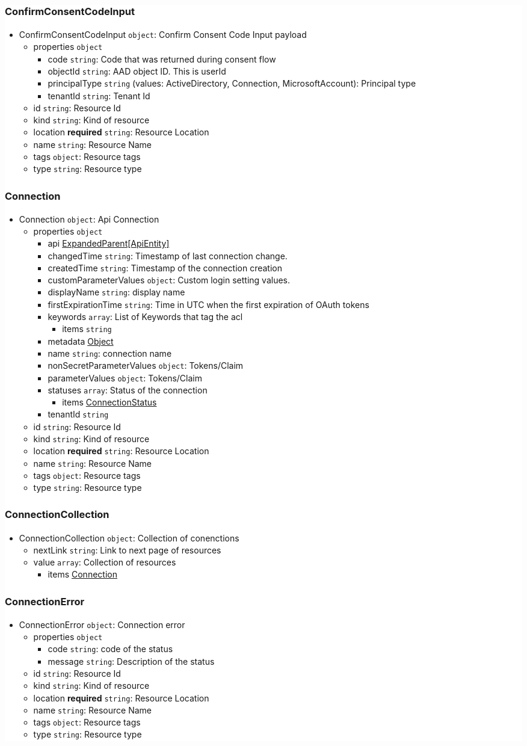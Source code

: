 ### ConfirmConsentCodeInput
* ConfirmConsentCodeInput `object`: Confirm Consent Code Input payload
  * properties `object`
    * code `string`: Code that was returned during consent flow
    * objectId `string`: AAD object ID. This is userId
    * principalType `string` (values: ActiveDirectory, Connection, MicrosoftAccount): Principal type
    * tenantId `string`: Tenant Id
  * id `string`: Resource Id
  * kind `string`: Kind of resource
  * location **required** `string`: Resource Location
  * name `string`: Resource Name
  * tags `object`: Resource tags
  * type `string`: Resource type

### Connection
* Connection `object`: Api Connection
  * properties `object`
    * api [ExpandedParent[ApiEntity]](#expandedparent[apientity])
    * changedTime `string`: Timestamp of last connection change.
    * createdTime `string`: Timestamp of the connection creation
    * customParameterValues `object`: Custom login setting values.
    * displayName `string`: display name
    * firstExpirationTime `string`: Time in UTC when the first expiration of OAuth tokens
    * keywords `array`: List of Keywords that tag the acl
      * items `string`
    * metadata [Object](#object)
    * name `string`: connection name
    * nonSecretParameterValues `object`: Tokens/Claim
    * parameterValues `object`: Tokens/Claim
    * statuses `array`: Status of the connection
      * items [ConnectionStatus](#connectionstatus)
    * tenantId `string`
  * id `string`: Resource Id
  * kind `string`: Kind of resource
  * location **required** `string`: Resource Location
  * name `string`: Resource Name
  * tags `object`: Resource tags
  * type `string`: Resource type

### ConnectionCollection
* ConnectionCollection `object`: Collection of conenctions
  * nextLink `string`: Link to next page of resources
  * value `array`: Collection of resources
    * items [Connection](#connection)

### ConnectionError
* ConnectionError `object`: Connection error
  * properties `object`
    * code `string`: code of the status
    * message `string`: Description of the status
  * id `string`: Resource Id
  * kind `string`: Kind of resource
  * location **required** `string`: Resource Location
  * name `string`: Resource Name
  * tags `object`: Resource tags
  * type `string`: Resource type
